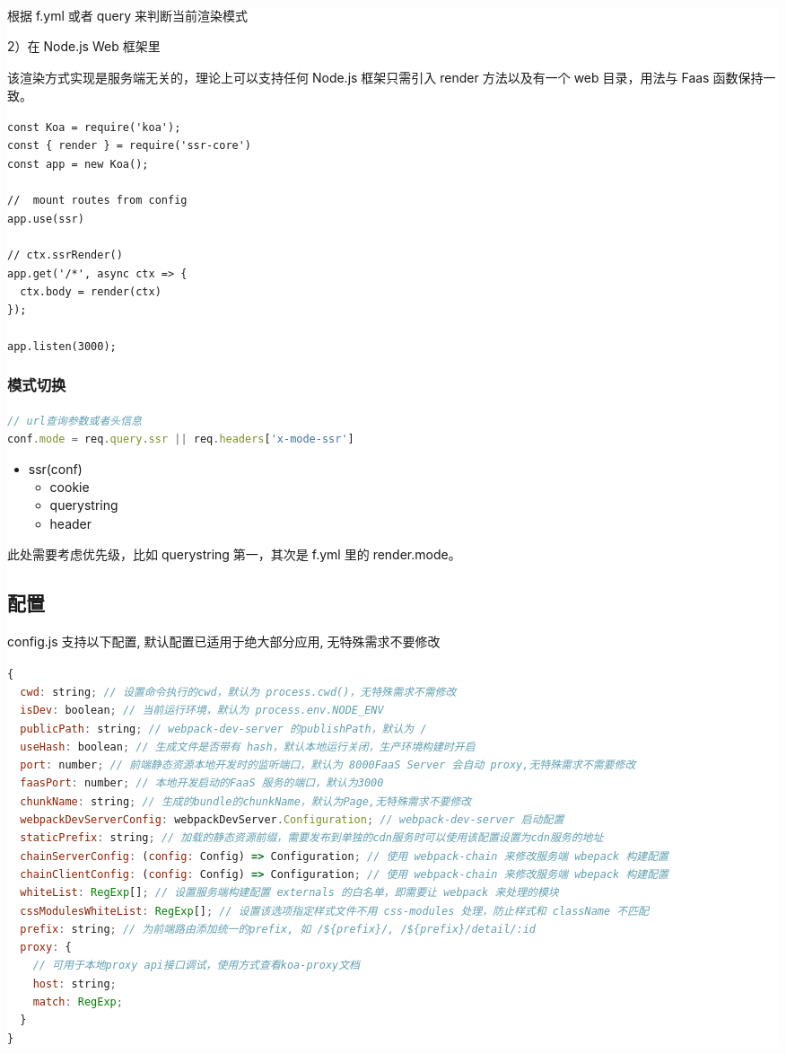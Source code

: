 根据 f.yml 或者 query 来判断当前渲染模式

2）在 Node.js Web 框架里

该渲染方式实现是服务端无关的，理论上可以支持任何 Node.js 框架只需引入 render 方法以及有一个 web 目录，用法与 Faas 函数保持一致。

```
const Koa = require('koa');
const { render } = require('ssr-core')
const app = new Koa();

//  mount routes from config
app.use(ssr)

// ctx.ssrRender()
app.get('/*', async ctx => {
  ctx.body = render(ctx)
});

app.listen(3000);
```

### 模式切换

```js
// url查询参数或者头信息
conf.mode = req.query.ssr || req.headers['x-mode-ssr']
```

- ssr(conf)
  - cookie
  - querystring
  - header

此处需要考虑优先级，比如 querystring 第一，其次是 f.yml 里的 render.mode。

## 配置

config.js 支持以下配置, 默认配置已适用于绝大部分应用, 无特殊需求不要修改

```js
{
  cwd: string; // 设置命令执行的cwd，默认为 process.cwd()，无特殊需求不需修改
  isDev: boolean; // 当前运行环境，默认为 process.env.NODE_ENV
  publicPath: string; // webpack-dev-server 的publishPath，默认为 /
  useHash: boolean; // 生成文件是否带有 hash，默认本地运行关闭，生产环境构建时开启
  port: number; // 前端静态资源本地开发时的监听端口，默认为 8000FaaS Server 会自动 proxy,无特殊需求不需要修改
  faasPort: number; // 本地开发启动的FaaS 服务的端口，默认为3000
  chunkName: string; // 生成的bundle的chunkName，默认为Page,无特殊需求不要修改
  webpackDevServerConfig: webpackDevServer.Configuration; // webpack-dev-server 启动配置
  staticPrefix: string; // 加载的静态资源前缀，需要发布到单独的cdn服务时可以使用该配置设置为cdn服务的地址
  chainServerConfig: (config: Config) => Configuration; // 使用 webpack-chain 来修改服务端 wbepack 构建配置
  chainClientConfig: (config: Config) => Configuration; // 使用 webpack-chain 来修改服务端 wbepack 构建配置
  whiteList: RegExp[]; // 设置服务端构建配置 externals 的白名单，即需要让 webpack 来处理的模块
  cssModulesWhiteList: RegExp[]; // 设置该选项指定样式文件不用 css-modules 处理，防止样式和 className 不匹配
  prefix: string; // 为前端路由添加统一的prefix, 如 /${prefix}/, /${prefix}/detail/:id
  proxy: {
    // 可用于本地proxy api接口调试，使用方式查看koa-proxy文档
    host: string;
    match: RegExp;
  }
}

```

